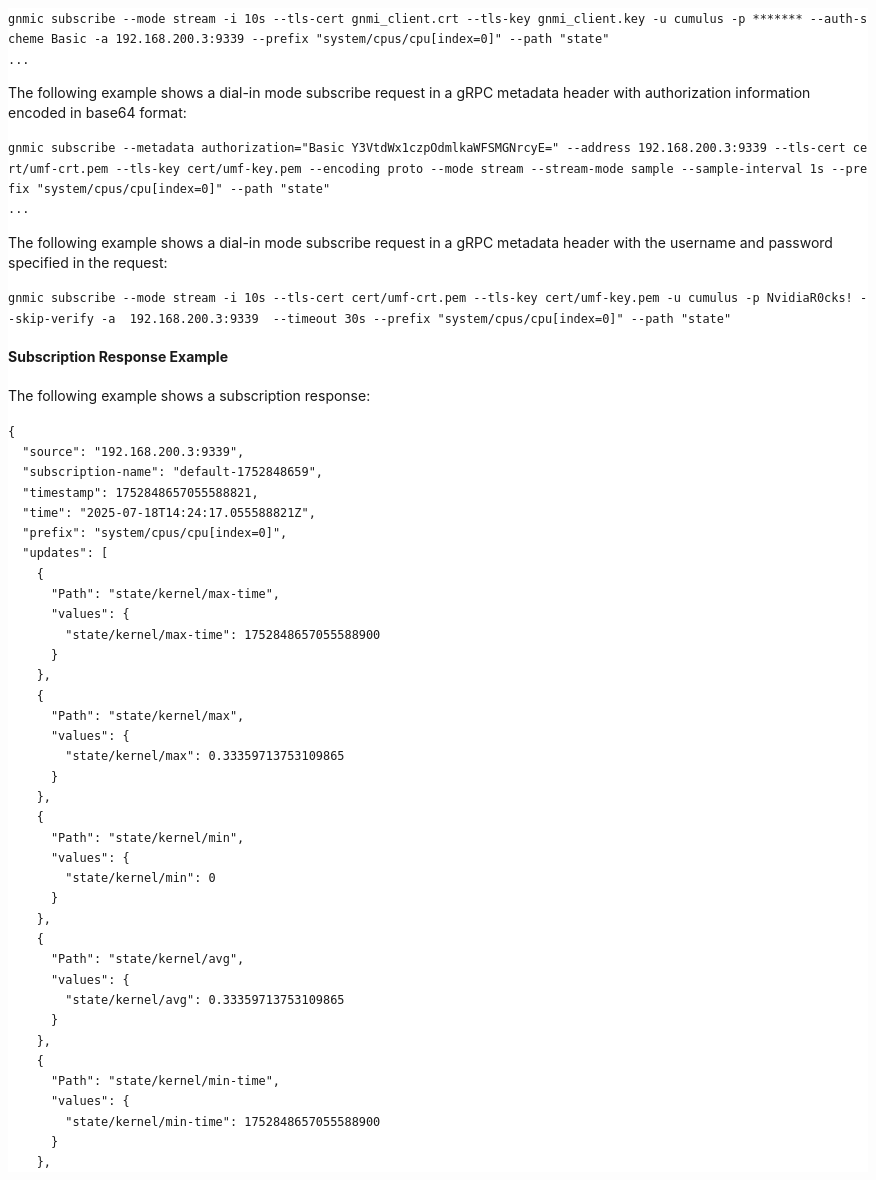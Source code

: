 ```
gnmic subscribe --mode stream -i 10s --tls-cert gnmi_client.crt --tls-key gnmi_client.key -u cumulus -p ******* --auth-scheme Basic -a 192.168.200.3:9339 --prefix "system/cpus/cpu[index=0]" --path "state"
...
```

The following example shows a dial-in mode subscribe request in a gRPC metadata header with authorization information encoded in base64 format:

```
gnmic subscribe --metadata authorization="Basic Y3VtdWx1czpOdmlkaWFSMGNrcyE=" --address 192.168.200.3:9339 --tls-cert cert/umf-crt.pem --tls-key cert/umf-key.pem --encoding proto --mode stream --stream-mode sample --sample-interval 1s --prefix "system/cpus/cpu[index=0]" --path "state"
...
```

The following example shows a dial-in mode subscribe request in a gRPC metadata header with the username and password specified in the request:

```
gnmic subscribe --mode stream -i 10s --tls-cert cert/umf-crt.pem --tls-key cert/umf-key.pem -u cumulus -p NvidiaR0cks! --skip-verify -a  192.168.200.3:9339  --timeout 30s --prefix "system/cpus/cpu[index=0]" --path "state"
```

#### Subscription Response Example

The following example shows a subscription response:

```
{
  "source": "192.168.200.3:9339",
  "subscription-name": "default-1752848659",
  "timestamp": 1752848657055588821,
  "time": "2025-07-18T14:24:17.055588821Z",
  "prefix": "system/cpus/cpu[index=0]",
  "updates": [
    {
      "Path": "state/kernel/max-time",
      "values": {
        "state/kernel/max-time": 1752848657055588900
      }
    },
    {
      "Path": "state/kernel/max",
      "values": {
        "state/kernel/max": 0.33359713753109865
      }
    },
    {
      "Path": "state/kernel/min",
      "values": {
        "state/kernel/min": 0
      }
    },
    {
      "Path": "state/kernel/avg",
      "values": {
        "state/kernel/avg": 0.33359713753109865
      }
    },
    {
      "Path": "state/kernel/min-time",
      "values": {
        "state/kernel/min-time": 1752848657055588900
      }
    },
```